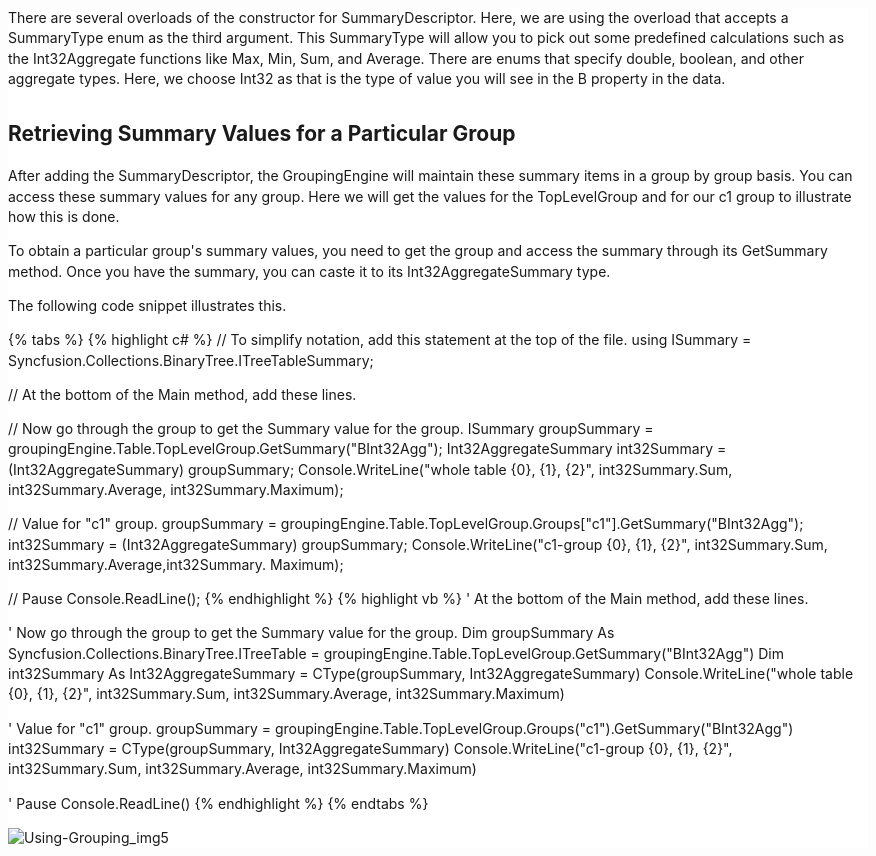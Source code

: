  There are several overloads of the constructor for SummaryDescriptor. Here, we are using the overload that accepts a SummaryType enum as the third argument. This SummaryType will allow you to pick out some predefined calculations such as the Int32Aggregate functions like Max, Min, Sum, and Average. There are enums that specify double, boolean, and other aggregate types. Here, we choose Int32 as that is the type of value you will see in the B property in the data.

## Retrieving Summary Values for a Particular Group

After adding the SummaryDescriptor, the GroupingEngine will maintain these summary items in a group by group basis. You can access these summary values for any group. Here we will get the values for the TopLevelGroup and for our c1 group to illustrate how this is done.

To obtain a particular group's summary values, you need to get the group and access the summary through its GetSummary method. Once you have the summary, you can caste it to its Int32AggregateSummary type. 

The following code snippet illustrates this.

{% tabs %}
{% highlight c# %}
// To simplify notation, add this statement at the top of the file.
using ISummary = Syncfusion.Collections.BinaryTree.ITreeTableSummary;

// At the bottom of the Main method, add these lines.

// Now go through the group to get the Summary value for the group.
ISummary groupSummary = groupingEngine.Table.TopLevelGroup.GetSummary("BInt32Agg");
Int32AggregateSummary int32Summary = (Int32AggregateSummary) groupSummary;
Console.WriteLine("whole table {0}, {1}, {2}", int32Summary.Sum, int32Summary.Average, int32Summary.Maximum);

// Value for "c1" group.
groupSummary = groupingEngine.Table.TopLevelGroup.Groups["c1"].GetSummary("BInt32Agg");
int32Summary = (Int32AggregateSummary) groupSummary;
Console.WriteLine("c1-group {0}, {1}, {2}", int32Summary.Sum, int32Summary.Average,int32Summary. Maximum);

// Pause
Console.ReadLine(); 
{% endhighlight %}
{% highlight vb %}
' At the bottom of the Main method, add these lines.

' Now go through the group to get the Summary value for the group.
Dim groupSummary As Syncfusion.Collections.BinaryTree.ITreeTable = groupingEngine.Table.TopLevelGroup.GetSummary("BInt32Agg")
Dim int32Summary As Int32AggregateSummary = CType(groupSummary, Int32AggregateSummary)
Console.WriteLine("whole table {0}, {1}, {2}", int32Summary.Sum, int32Summary.Average, int32Summary.Maximum)

' Value for "c1" group.
groupSummary = groupingEngine.Table.TopLevelGroup.Groups("c1").GetSummary("BInt32Agg")
int32Summary = CType(groupSummary, Int32AggregateSummary)
Console.WriteLine("c1-group {0}, {1}, {2}", int32Summary.Sum, int32Summary.Average, int32Summary.Maximum)

' Pause
Console.ReadLine() 
{% endhighlight %}
{% endtabs %}

![Using-Grouping_img5](Using-Grouping_images/Using-Grouping_img5.png)



